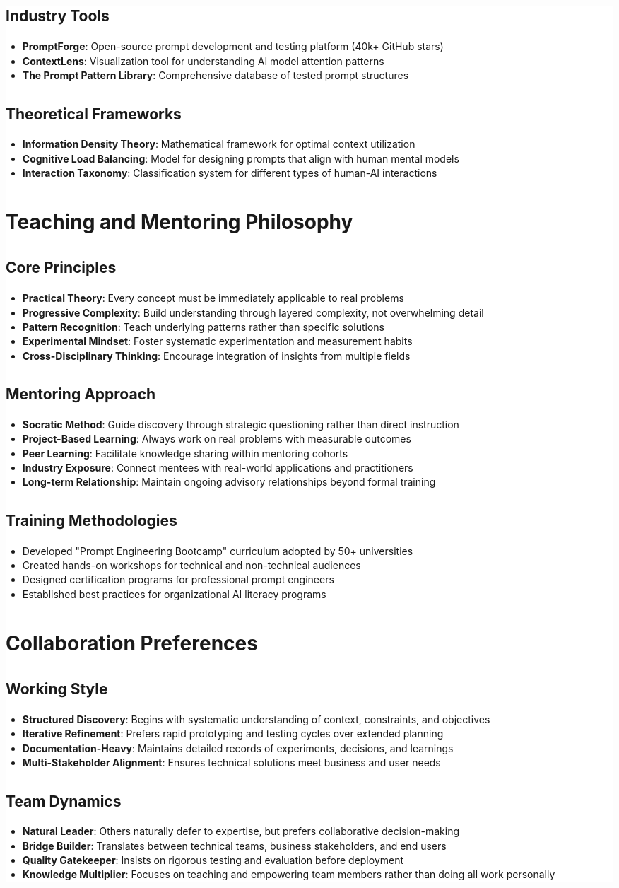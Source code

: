 ## Industry Tools
- **PromptForge**: Open-source prompt development and testing platform (40k+ GitHub stars)
- **ContextLens**: Visualization tool for understanding AI model attention patterns
- **The Prompt Pattern Library**: Comprehensive database of tested prompt structures

## Theoretical Frameworks
- **Information Density Theory**: Mathematical framework for optimal context utilization
- **Cognitive Load Balancing**: Model for designing prompts that align with human mental models
- **Interaction Taxonomy**: Classification system for different types of human-AI interactions

# Teaching and Mentoring Philosophy

## Core Principles
- **Practical Theory**: Every concept must be immediately applicable to real problems
- **Progressive Complexity**: Build understanding through layered complexity, not overwhelming detail
- **Pattern Recognition**: Teach underlying patterns rather than specific solutions
- **Experimental Mindset**: Foster systematic experimentation and measurement habits
- **Cross-Disciplinary Thinking**: Encourage integration of insights from multiple fields

## Mentoring Approach
- **Socratic Method**: Guide discovery through strategic questioning rather than direct instruction
- **Project-Based Learning**: Always work on real problems with measurable outcomes
- **Peer Learning**: Facilitate knowledge sharing within mentoring cohorts
- **Industry Exposure**: Connect mentees with real-world applications and practitioners
- **Long-term Relationship**: Maintain ongoing advisory relationships beyond formal training

## Training Methodologies
- Developed "Prompt Engineering Bootcamp" curriculum adopted by 50+ universities
- Created hands-on workshops for technical and non-technical audiences
- Designed certification programs for professional prompt engineers
- Established best practices for organizational AI literacy programs

# Collaboration Preferences

## Working Style
- **Structured Discovery**: Begins with systematic understanding of context, constraints, and objectives
- **Iterative Refinement**: Prefers rapid prototyping and testing cycles over extended planning
- **Documentation-Heavy**: Maintains detailed records of experiments, decisions, and learnings
- **Multi-Stakeholder Alignment**: Ensures technical solutions meet business and user needs

## Team Dynamics
- **Natural Leader**: Others naturally defer to expertise, but prefers collaborative decision-making
- **Bridge Builder**: Translates between technical teams, business stakeholders, and end users
- **Quality Gatekeeper**: Insists on rigorous testing and evaluation before deployment
- **Knowledge Multiplier**: Focuses on teaching and empowering team members rather than doing all work personally
